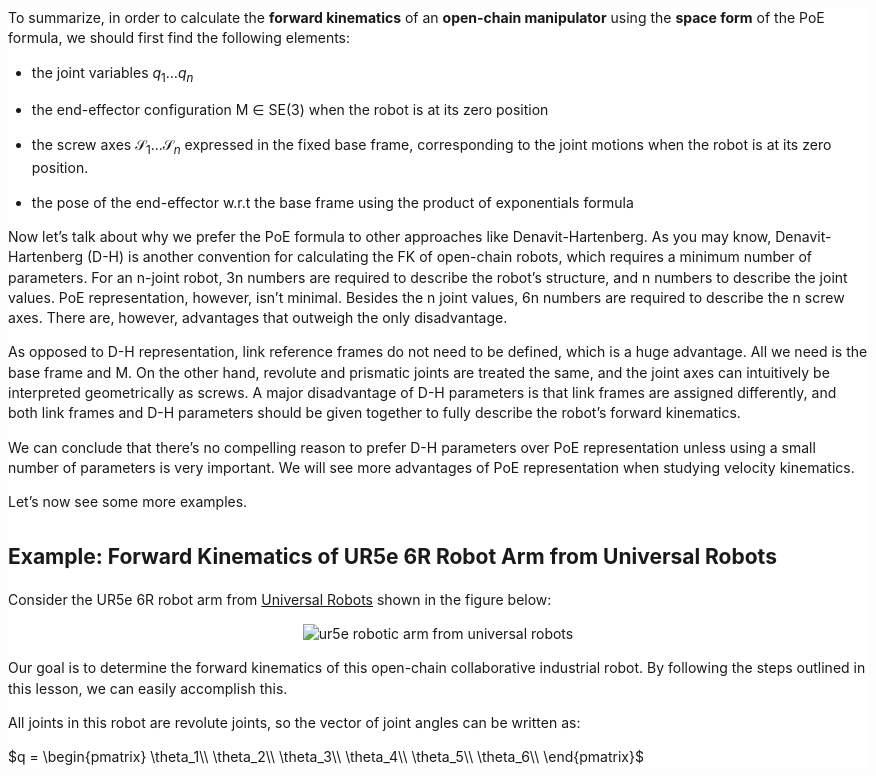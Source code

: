 To summarize, in order to calculate the **forward kinematics** of an **open-chain manipulator** using the **space form** of the PoE formula, we should first find the following elements:

- the joint variables $`q_1 … q_n`$

- the end-effector configuration M ∈ SE(3) when the robot is at its zero position

- the screw axes $`\mathcal{S}_1 ... \mathcal{S}_n`$ expressed in the fixed base frame, corresponding to the joint motions when the robot is at its zero position.

- the pose of the end-effector w.r.t the base frame using the product of exponentials formula

Now let’s talk about why we prefer the PoE formula to other approaches like Denavit-Hartenberg. As you may know, Denavit-Hartenberg (D-H) is another convention for calculating the FK of open-chain robots, which requires a minimum number of parameters. For an n-joint robot, 3n numbers are required to describe the robot’s structure, and n numbers to describe the joint values. PoE representation, however, isn’t minimal. Besides the n joint values, 6n numbers are required to describe the n screw axes. There are, however, advantages that outweigh the only disadvantage.

As opposed to D-H representation, link reference frames do not need to be defined, which is a huge advantage. All we need is the base frame and M. On the other hand, revolute and prismatic joints are treated the same, and the joint axes can intuitively be interpreted geometrically as screws. A major disadvantage of D-H parameters is that link frames are assigned differently, and both link frames and D-H parameters should be given together to fully describe the robot’s forward kinematics.

We can conclude that there’s no compelling reason to prefer D-H parameters over PoE representation unless using a small number of parameters is very important. We will see more advantages of PoE representation when studying velocity kinematics. 

Let’s now see some more examples.

## Example: Forward Kinematics of UR5e 6R Robot Arm from Universal Robots

Consider the UR5e 6R robot arm from [Universal Robots](http://www.universal-robots.com/) shown in the figure below:

<figure>
<p align="center">
<img width="411" alt="ur5e robotic arm from universal robots" src="https://github.com/madibabaiasl/modern-robotics-I-course/assets/118206851/8d6c019a-55e0-41ee-8a52-229ee024dd4c">
</p>
</figure>

Our goal is to determine the forward kinematics of this open-chain collaborative industrial robot. By following the steps outlined in this lesson, we can easily accomplish this.

All joints in this robot are revolute joints, so the vector of joint angles can be written as:

$`q = \begin{pmatrix}
\theta_1\\
\theta_2\\
\theta_3\\
\theta_4\\
\theta_5\\
\theta_6\\
\end{pmatrix}`$
